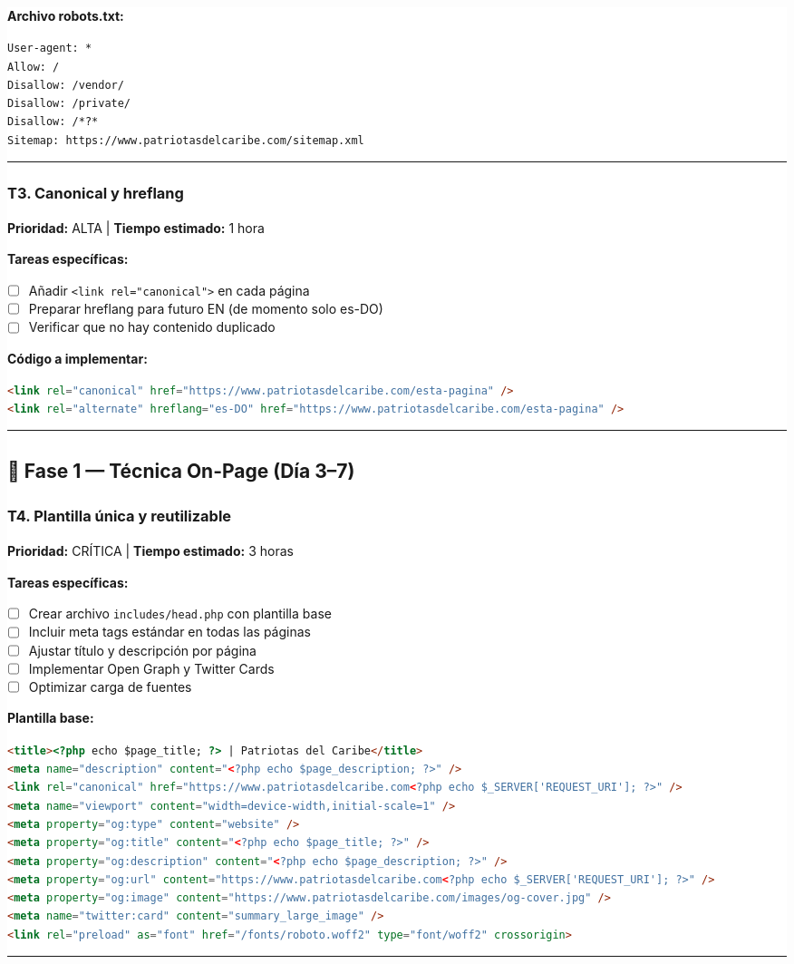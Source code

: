 **Archivo robots.txt:**
```
User-agent: *
Allow: /
Disallow: /vendor/
Disallow: /private/
Disallow: /*?*
Sitemap: https://www.patriotasdelcaribe.com/sitemap.xml
```

---

### T3. Canonical y hreflang
**Prioridad:** ALTA | **Tiempo estimado:** 1 hora

**Tareas específicas:**
- [ ] Añadir `<link rel="canonical">` en cada página
- [ ] Preparar hreflang para futuro EN (de momento solo es-DO)
- [ ] Verificar que no hay contenido duplicado

**Código a implementar:**
```html
<link rel="canonical" href="https://www.patriotasdelcaribe.com/esta-pagina" />
<link rel="alternate" hreflang="es-DO" href="https://www.patriotasdelcaribe.com/esta-pagina" />
```

---

## 🔧 Fase 1 — Técnica On-Page (Día 3–7)

### T4. Plantilla <head> única y reutilizable
**Prioridad:** CRÍTICA | **Tiempo estimado:** 3 horas

**Tareas específicas:**
- [ ] Crear archivo `includes/head.php` con plantilla base
- [ ] Incluir meta tags estándar en todas las páginas
- [ ] Ajustar título y descripción por página
- [ ] Implementar Open Graph y Twitter Cards
- [ ] Optimizar carga de fuentes

**Plantilla base:**
```html
<title><?php echo $page_title; ?> | Patriotas del Caribe</title>
<meta name="description" content="<?php echo $page_description; ?>" />
<link rel="canonical" href="https://www.patriotasdelcaribe.com<?php echo $_SERVER['REQUEST_URI']; ?>" />
<meta name="viewport" content="width=device-width,initial-scale=1" />
<meta property="og:type" content="website" />
<meta property="og:title" content="<?php echo $page_title; ?>" />
<meta property="og:description" content="<?php echo $page_description; ?>" />
<meta property="og:url" content="https://www.patriotasdelcaribe.com<?php echo $_SERVER['REQUEST_URI']; ?>" />
<meta property="og:image" content="https://www.patriotasdelcaribe.com/images/og-cover.jpg" />
<meta name="twitter:card" content="summary_large_image" />
<link rel="preload" as="font" href="/fonts/roboto.woff2" type="font/woff2" crossorigin>
```

---